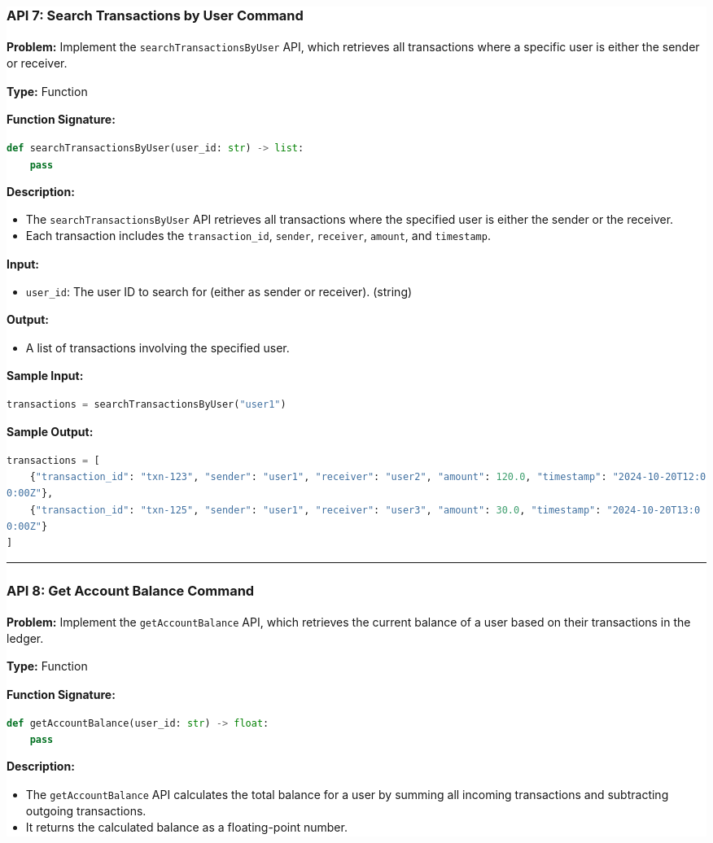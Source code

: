 
### API 7: Search Transactions by User Command

**Problem:**
Implement the `searchTransactionsByUser` API, which retrieves all transactions where a specific user is either the sender or receiver.

**Type:** Function

**Function Signature:**
```python
def searchTransactionsByUser(user_id: str) -> list:
    pass
```

**Description:**
- The `searchTransactionsByUser` API retrieves all transactions where the specified user is either the sender or the receiver.
- Each transaction includes the `transaction_id`, `sender`, `receiver`, `amount`, and `timestamp`.

**Input:**
- `user_id`: The user ID to search for (either as sender or receiver). (string)

**Output:**
- A list of transactions involving the specified user.

**Sample Input:**
```python
transactions = searchTransactionsByUser("user1")
```

**Sample Output:**
```python
transactions = [
    {"transaction_id": "txn-123", "sender": "user1", "receiver": "user2", "amount": 120.0, "timestamp": "2024-10-20T12:00:00Z"},
    {"transaction_id": "txn-125", "sender": "user1", "receiver": "user3", "amount": 30.0, "timestamp": "2024-10-20T13:00:00Z"}
]
```

---

### API 8: Get Account Balance Command

**Problem:**
Implement the `getAccountBalance` API, which retrieves the current balance of a user based on their transactions in the ledger.

**Type:** Function

**Function Signature:**
```python
def getAccountBalance(user_id: str) -> float:
    pass
```

**Description:**
- The `getAccountBalance` API calculates the total balance for a user by summing all incoming transactions and subtracting outgoing transactions.
- It returns the calculated balance as a floating-point number.
